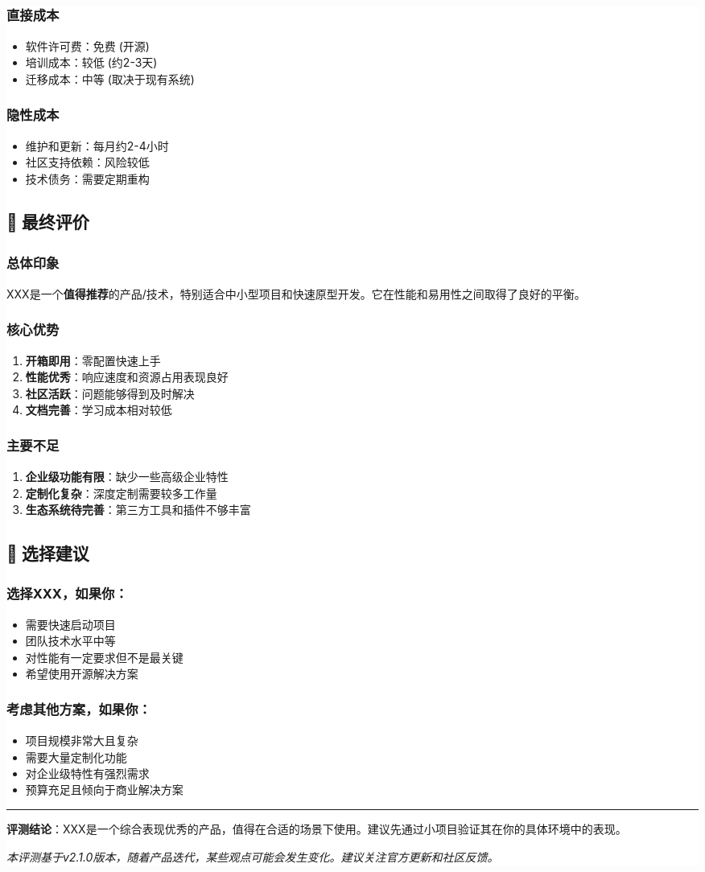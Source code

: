 ### 直接成本

- 软件许可费：免费 (开源)
- 培训成本：较低 (约2-3天)
- 迁移成本：中等 (取决于现有系统)

### 隐性成本

- 维护和更新：每月约2-4小时
- 社区支持依赖：风险较低
- 技术债务：需要定期重构

## 🎯 最终评价

### 总体印象

XXX是一个**值得推荐**的产品/技术，特别适合中小型项目和快速原型开发。它在性能和易用性之间取得了良好的平衡。

### 核心优势

1. **开箱即用**：零配置快速上手
2. **性能优秀**：响应速度和资源占用表现良好
3. **社区活跃**：问题能够得到及时解决
4. **文档完善**：学习成本相对较低

### 主要不足

1. **企业级功能有限**：缺少一些高级企业特性
2. **定制化复杂**：深度定制需要较多工作量
3. **生态系统待完善**：第三方工具和插件不够丰富

## 🤔 选择建议

### 选择XXX，如果你：

- 需要快速启动项目
- 团队技术水平中等
- 对性能有一定要求但不是最关键
- 希望使用开源解决方案

### 考虑其他方案，如果你：

- 项目规模非常大且复杂
- 需要大量定制化功能
- 对企业级特性有强烈需求
- 预算充足且倾向于商业解决方案

---

**评测结论**：XXX是一个综合表现优秀的产品，值得在合适的场景下使用。建议先通过小项目验证其在你的具体环境中的表现。

*本评测基于v2.1.0版本，随着产品迭代，某些观点可能会发生变化。建议关注官方更新和社区反馈。*